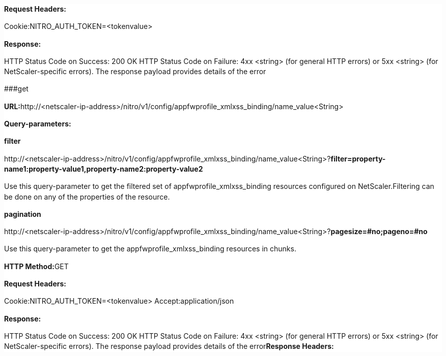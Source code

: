 <b>Request Headers:</b>



Cookie:NITRO_AUTH_TOKEN=&lt;tokenvalue&gt;



<b>Response:</b>

HTTP Status Code on Success: 200 OK
HTTP Status Code on Failure: 4xx &lt;string&gt; (for general HTTP errors) or 5xx &lt;string&gt; (for NetScaler-specific errors). The response payload provides details of the error





###get







<b>URL:</b>http://&lt;netscaler-ip-address&gt;/nitro/v1/config/appfwprofile_xmlxss_binding/name_value&lt;String&gt;

<b>Query-parameters:</b>

<b>filter</b>

http://&lt;netscaler-ip-address&gt;/nitro/v1/config/appfwprofile_xmlxss_binding/name_value&lt;String&gt;?<b>filter=property-name1:property-value1,property-name2:property-value2</b>

Use this query-parameter to get the filtered set of appfwprofile_xmlxss_binding resources configured on NetScaler.Filtering can be done on any of the properties of the resource.





<b>pagination</b>

http://&lt;netscaler-ip-address&gt;/nitro/v1/config/appfwprofile_xmlxss_binding/name_value&lt;String&gt;?<b>pagesize=#no;pageno=#no</b>

Use this query-parameter to get the appfwprofile_xmlxss_binding resources in chunks.







<b>HTTP Method:</b>GET

<b>Request Headers:</b>



Cookie:NITRO_AUTH_TOKEN=&lt;tokenvalue&gt;
Accept:application/json



<b>Response:</b>

HTTP Status Code on Success: 200 OK
HTTP Status Code on Failure: 4xx &lt;string&gt; (for general HTTP errors) or 5xx &lt;string&gt; (for NetScaler-specific errors). The response payload provides details of the error<b>Response Headers:</b>

